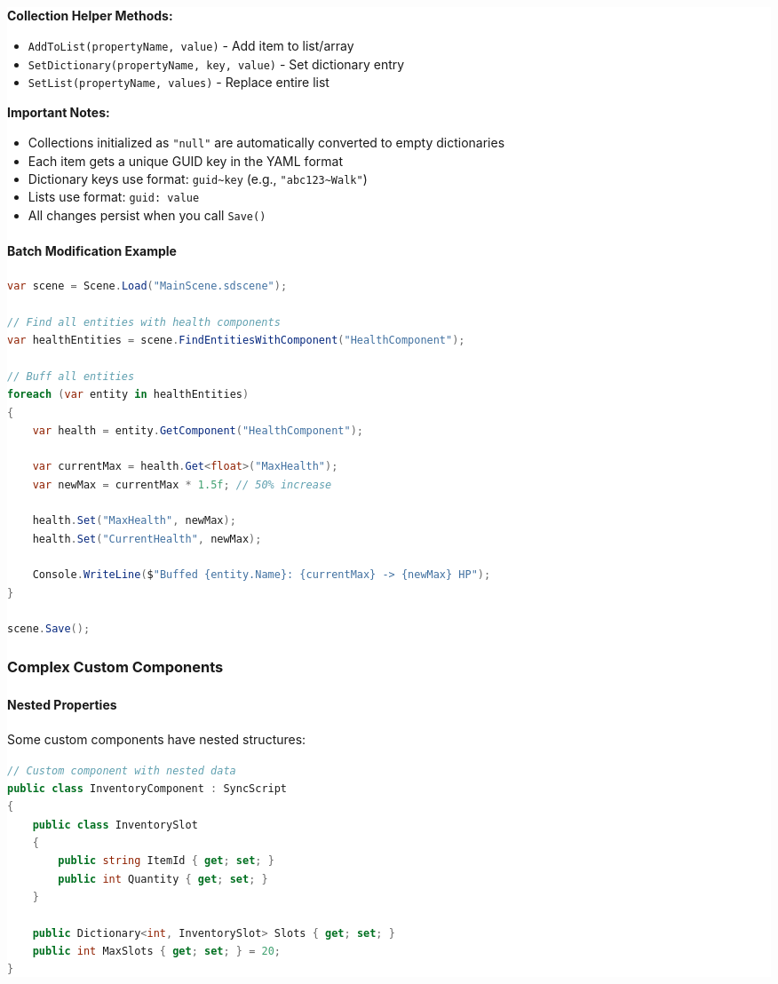 **Collection Helper Methods:**

- `AddToList(propertyName, value)` - Add item to list/array
- `SetDictionary(propertyName, key, value)` - Set dictionary entry
- `SetList(propertyName, values)` - Replace entire list

**Important Notes:**

- Collections initialized as `"null"` are automatically converted to empty dictionaries
- Each item gets a unique GUID key in the YAML format
- Dictionary keys use format: `guid~key` (e.g., `"abc123~Walk"`)
- Lists use format: `guid: value`
- All changes persist when you call `Save()`

#### Batch Modification Example

```csharp
var scene = Scene.Load("MainScene.sdscene");

// Find all entities with health components
var healthEntities = scene.FindEntitiesWithComponent("HealthComponent");

// Buff all entities
foreach (var entity in healthEntities)
{
    var health = entity.GetComponent("HealthComponent");

    var currentMax = health.Get<float>("MaxHealth");
    var newMax = currentMax * 1.5f; // 50% increase

    health.Set("MaxHealth", newMax);
    health.Set("CurrentHealth", newMax);

    Console.WriteLine($"Buffed {entity.Name}: {currentMax} -> {newMax} HP");
}

scene.Save();
```

### Complex Custom Components

#### Nested Properties

Some custom components have nested structures:

```csharp
// Custom component with nested data
public class InventoryComponent : SyncScript
{
    public class InventorySlot
    {
        public string ItemId { get; set; }
        public int Quantity { get; set; }
    }

    public Dictionary<int, InventorySlot> Slots { get; set; }
    public int MaxSlots { get; set; } = 20;
}
```
